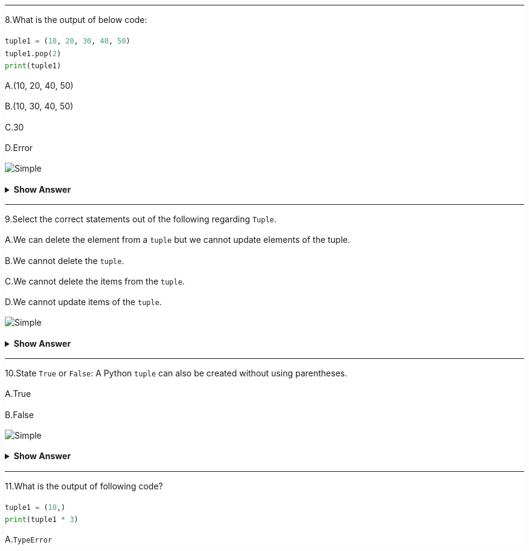  ---
 
8.What is the output of below code:

 ```python
tuple1 = (10, 20, 30, 40, 50)
tuple1.pop(2)
print(tuple1) 
```
 
 A.(10, 20, 40, 50)
 
 B.(10, 30, 40, 50)
 
 C.30 
 
 D.Error 
 
 ![Simple](https://github.com/revaturelabs/interviewquestions/blob/dev/ComplexityTags/simple%20(2).svg)

<details><summary> <b>Show Answer</b> </summary></details>
 
 ---

9.Select the correct statements out of the following regarding `Tuple`. 
 
 A.We can delete the element from a `tuple` but we cannot update elements of the tuple.
 
 B.We cannot delete the `tuple`.
 
 C.We cannot delete the items from the `tuple`.
 
 D.We cannot update items of the `tuple`. 
 
 ![Simple](https://github.com/revaturelabs/interviewquestions/blob/dev/ComplexityTags/simple%20(2).svg)

 <details><summary> <b>Show Answer</b> </summary></details>
 
 ---
 
10.State `True` or `False`: A Python `tuple` can also be created without using parentheses.

 A.True 
 
 B.False
 
 ![Simple](https://github.com/revaturelabs/interviewquestions/blob/dev/ComplexityTags/simple%20(2).svg)

<details><summary> <b>Show Answer</b> </summary></details>
 
 ---

11.What is the output of following code?
 
```python 
tuple1 = (10,)
print(tuple1 * 3)
```
 
 A.`TypeError`
 